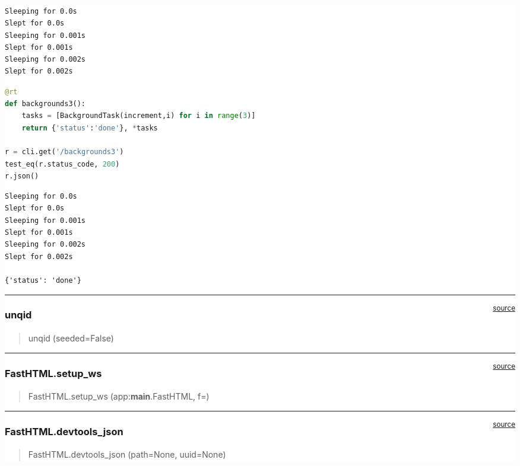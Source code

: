     Sleeping for 0.0s
    Slept for 0.0s
    Sleeping for 0.001s
    Slept for 0.001s
    Sleeping for 0.002s
    Slept for 0.002s

``` python
@rt
def backgrounds3():
    tasks = [BackgroundTask(increment,i) for i in range(3)]
    return {'status':'done'}, *tasks

r = cli.get('/backgrounds3')
test_eq(r.status_code, 200)
r.json()
```

    Sleeping for 0.0s
    Slept for 0.0s
    Sleeping for 0.001s
    Slept for 0.001s
    Sleeping for 0.002s
    Slept for 0.002s

    {'status': 'done'}

------------------------------------------------------------------------

<a
href="https://github.com/AnswerDotAI/fasthtml/blob/main/fasthtml/core.py#L821"
target="_blank" style="float:right; font-size:smaller">source</a>

### unqid

>  unqid (seeded=False)

------------------------------------------------------------------------

<a
href="https://github.com/AnswerDotAI/fasthtml/blob/main/fasthtml/core.py#L834"
target="_blank" style="float:right; font-size:smaller">source</a>

### FastHTML.setup_ws

>  FastHTML.setup_ws (app:__main__.FastHTML, f=<function noop>)

------------------------------------------------------------------------

<a
href="https://github.com/AnswerDotAI/fasthtml/blob/main/fasthtml/core.py#L848"
target="_blank" style="float:right; font-size:smaller">source</a>

### FastHTML.devtools_json

>  FastHTML.devtools_json (path=None, uuid=None)
